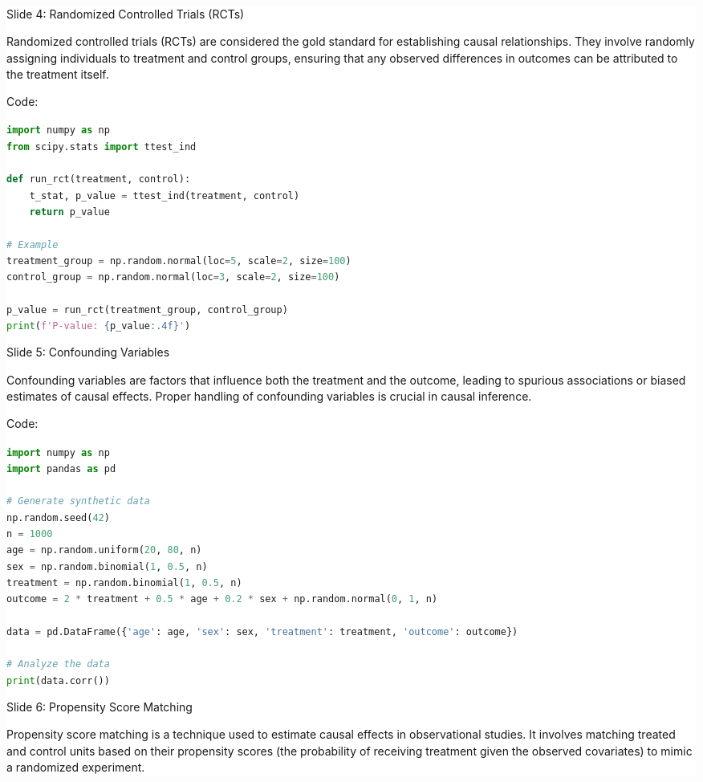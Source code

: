 Slide 4: Randomized Controlled Trials (RCTs)

Randomized controlled trials (RCTs) are considered the gold standard for establishing causal relationships. They involve randomly assigning individuals to treatment and control groups, ensuring that any observed differences in outcomes can be attributed to the treatment itself.

Code:

```python
import numpy as np
from scipy.stats import ttest_ind

def run_rct(treatment, control):
    t_stat, p_value = ttest_ind(treatment, control)
    return p_value

# Example
treatment_group = np.random.normal(loc=5, scale=2, size=100)
control_group = np.random.normal(loc=3, scale=2, size=100)

p_value = run_rct(treatment_group, control_group)
print(f'P-value: {p_value:.4f}')
```

Slide 5: Confounding Variables

Confounding variables are factors that influence both the treatment and the outcome, leading to spurious associations or biased estimates of causal effects. Proper handling of confounding variables is crucial in causal inference.

Code:

```python
import numpy as np
import pandas as pd

# Generate synthetic data
np.random.seed(42)
n = 1000
age = np.random.uniform(20, 80, n)
sex = np.random.binomial(1, 0.5, n)
treatment = np.random.binomial(1, 0.5, n)
outcome = 2 * treatment + 0.5 * age + 0.2 * sex + np.random.normal(0, 1, n)

data = pd.DataFrame({'age': age, 'sex': sex, 'treatment': treatment, 'outcome': outcome})

# Analyze the data
print(data.corr())
```

Slide 6: Propensity Score Matching

Propensity score matching is a technique used to estimate causal effects in observational studies. It involves matching treated and control units based on their propensity scores (the probability of receiving treatment given the observed covariates) to mimic a randomized experiment.
